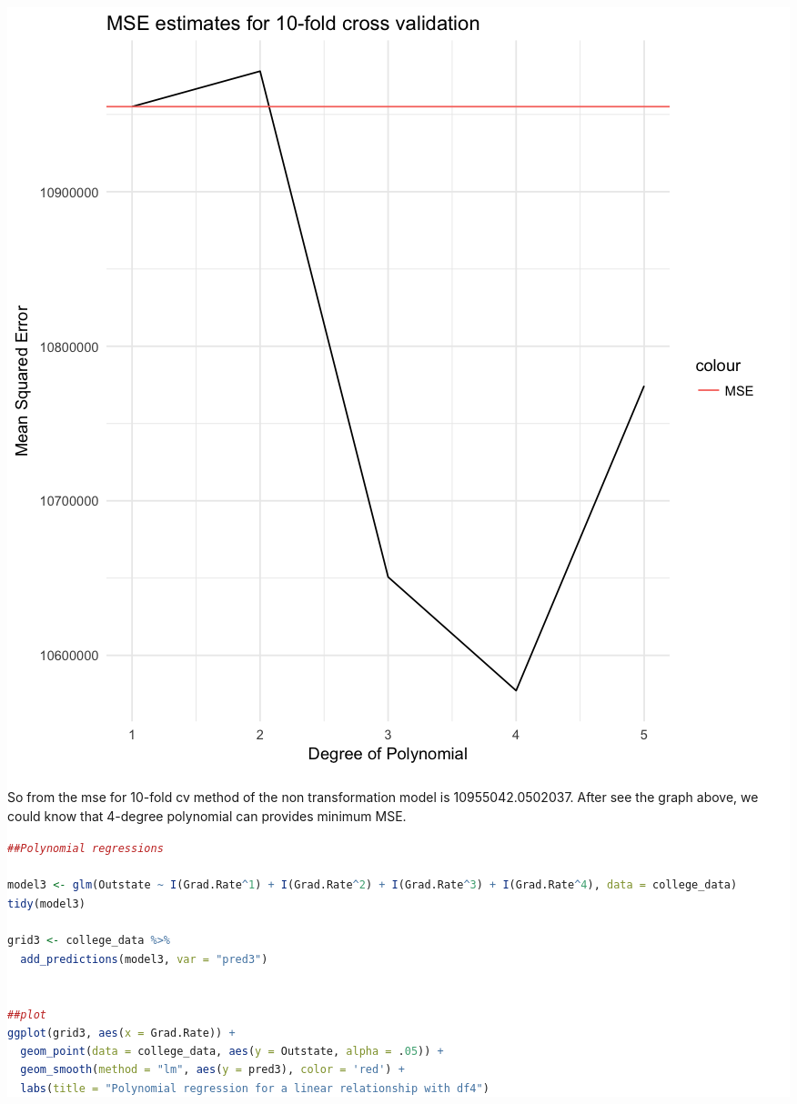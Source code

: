 ![png](output_44_2.png)


So from the mse for 10-fold cv method of the non transformation model is 10955042.0502037. After see the graph above, we could know that 4-degree polynomial can provides minimum MSE.


```R
##Polynomial regressions

model3 <- glm(Outstate ~ I(Grad.Rate^1) + I(Grad.Rate^2) + I(Grad.Rate^3) + I(Grad.Rate^4), data = college_data)
tidy(model3)

grid3 <- college_data %>%
  add_predictions(model3, var = "pred3")


##plot
ggplot(grid3, aes(x = Grad.Rate)) +
  geom_point(data = college_data, aes(y = Outstate, alpha = .05)) +
  geom_smooth(method = "lm", aes(y = pred3), color = 'red') +
  labs(title = "Polynomial regression for a linear relationship with df4")
```